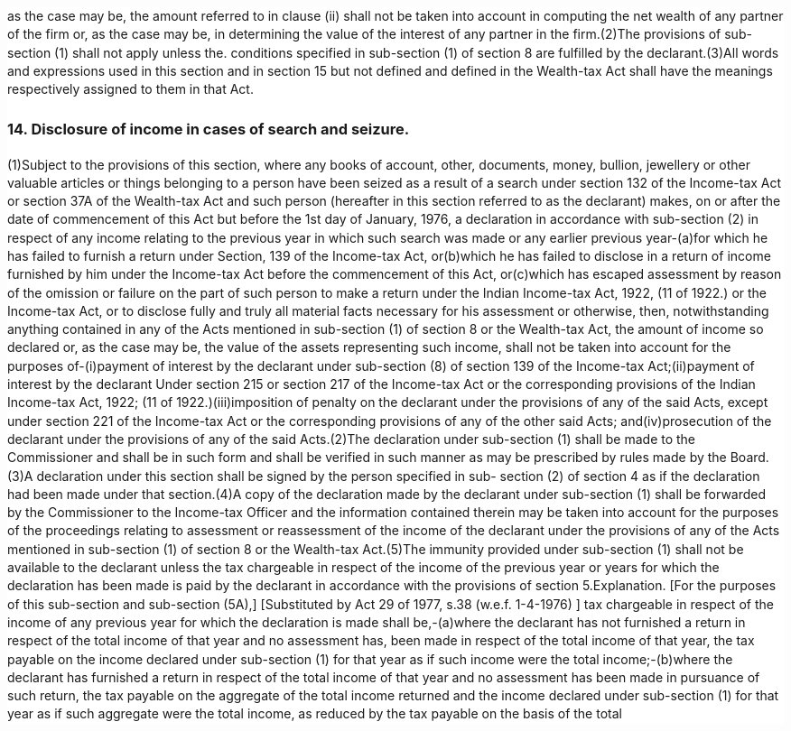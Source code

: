 as the case may be, the amount referred to in clause (ii) shall not be taken
into account in computing the net wealth of any partner of the firm or, as the
case may be, in determining the value of the interest of any partner in the
firm.(2)The provisions of sub-section (1) shall not apply unless the.
conditions specified in sub-section (1) of section 8 are fulfilled by the
declarant.(3)All words and expressions used in this section and in section 15
but not defined and defined in the Wealth-tax Act shall have the meanings
respectively assigned to them in that Act.

### 14. Disclosure of income in cases of search and seizure.

(1)Subject to the provisions of this section, where any books of account,
other, documents, money, bullion, jewellery or other valuable articles or
things belonging to a person have been seized as a result of a search under
section 132 of the Income-tax Act or section 37A of the Wealth-tax Act and
such person (hereafter in this section referred to as the declarant) makes, on
or after the date of commencement of this Act but before the 1st day of
January, 1976, a declaration in accordance with sub-section (2) in respect of
any income relating to the previous year in which such search was made or any
earlier previous year-(a)for which he has failed to furnish a return under
Section, 139 of the Income-tax Act, or(b)which he has failed to disclose in a
return of income furnished by him under the Income-tax Act before the
commencement of this Act, or(c)which has escaped assessment by reason of the
omission or failure on the part of such person to make a return under the
Indian Income-tax Act, 1922, (11 of 1922.) or the Income-tax Act, or to
disclose fully and truly all material facts necessary for his assessment or
otherwise, then, notwithstanding anything contained in any of the Acts
mentioned in sub-section (1) of section 8 or the Wealth-tax Act, the amount of
income so declared or, as the case may be, the value of the assets
representing such income, shall not be taken into account for the purposes
of-(i)payment of interest by the declarant under sub-section (8) of section
139 of the Income-tax Act;(ii)payment of interest by the declarant Under
section 215 or section 217 of the Income-tax Act or the corresponding
provisions of the Indian Income-tax Act, 1922; (11 of 1922.)(iii)imposition of
penalty on the declarant under the provisions of any of the said Acts, except
under section 221 of the Income-tax Act or the corresponding provisions of any
of the other said Acts; and(iv)prosecution of the declarant under the
provisions of any of the said Acts.(2)The declaration under sub-section (1)
shall be made to the Commissioner and shall be in such form and shall be
verified in such manner as may be prescribed by rules made by the Board.(3)A
declaration under this section shall be signed by the person specified in sub-
section (2) of section 4 as if the declaration had been made under that
section.(4)A copy of the declaration made by the declarant under sub-section
(1) shall be forwarded by the Commissioner to the Income-tax Officer and the
information contained therein may be taken into account for the purposes of
the proceedings relating to assessment or reassessment of the income of the
declarant under the provisions of any of the Acts mentioned in sub-section (1)
of section 8 or the Wealth-tax Act.(5)The immunity provided under sub-section
(1) shall not be available to the declarant unless the tax chargeable in
respect of the income of the previous year or years for which the declaration
has been made is paid by the declarant in accordance with the provisions of
section 5.Explanation. [For the purposes of this sub-section and sub-section
(5A),] [Substituted by Act 29 of 1977, s.38 (w.e.f. 1-4-1976) ] tax chargeable
in respect of the income of any previous year for which the declaration is
made shall be,-(a)where the declarant has not furnished a return in respect of
the total income of that year and no assessment has, been made in respect of
the total income of that year, the tax payable on the income declared under
sub-section (1) for that year as if such income were the total
income;-(b)where the declarant has furnished a return in respect of the total
income of that year and no assessment has been made in pursuance of such
return, the tax payable on the aggregate of the total income returned and the
income declared under sub-section (1) for that year as if such aggregate were
the total income, as reduced by the tax payable on the basis of the total